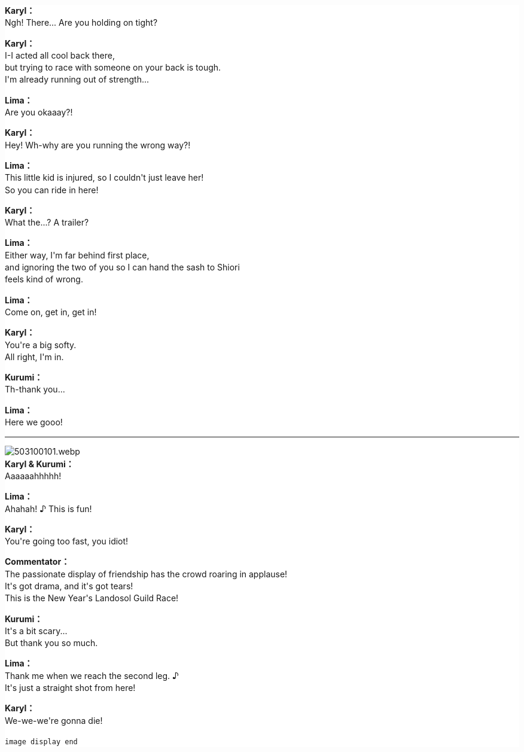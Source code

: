 **Karyl：**  
Ngh! There... Are you holding on tight?  
  
**Karyl：**  
I-I acted all cool back there,  
but trying to race with someone on your back is tough.  
I'm already running out of strength...  
  
**Lima：**  
Are you okaaay?!  
  
**Karyl：**  
Hey! Wh-why are you running the wrong way?!  
  
**Lima：**  
This little kid is injured, so I couldn't just leave her!  
So you can ride in here!  
  
**Karyl：**  
What the...? A trailer?  
  
**Lima：**  
Either way, I'm far behind first place,  
and ignoring the two of you so I can hand the sash to Shiori  
feels kind of wrong.  
  
**Lima：**  
Come on, get in, get in!  
  
**Karyl：**  
You're a big softy.  
All right, I'm in.  
  
**Kurumi：**  
Th-thank you...  
  
**Lima：**  
Here we gooo!  
  

---  
  
![503100101.webp](https://redive.estertion.win/card/story/503100101.webp)  
**Karyl & Kurumi：**  
Aaaaaahhhhh!  
  
**Lima：**  
Ahahah! ♪ This is fun!  
  
**Karyl：**  
You're going too fast, you idiot!  
  
**Commentator：**  
The passionate display of friendship has the crowd roaring in applause!  
It's got drama, and it's got tears!  
This is the New Year's Landosol Guild Race!  
  
**Kurumi：**  
It's a bit scary...  
But thank you so much.  
  
**Lima：**  
Thank me when we reach the second leg. ♪  
It's just a straight shot from here!  
  
**Karyl：**  
We-we-we're gonna die!  
  
`image display end`  
